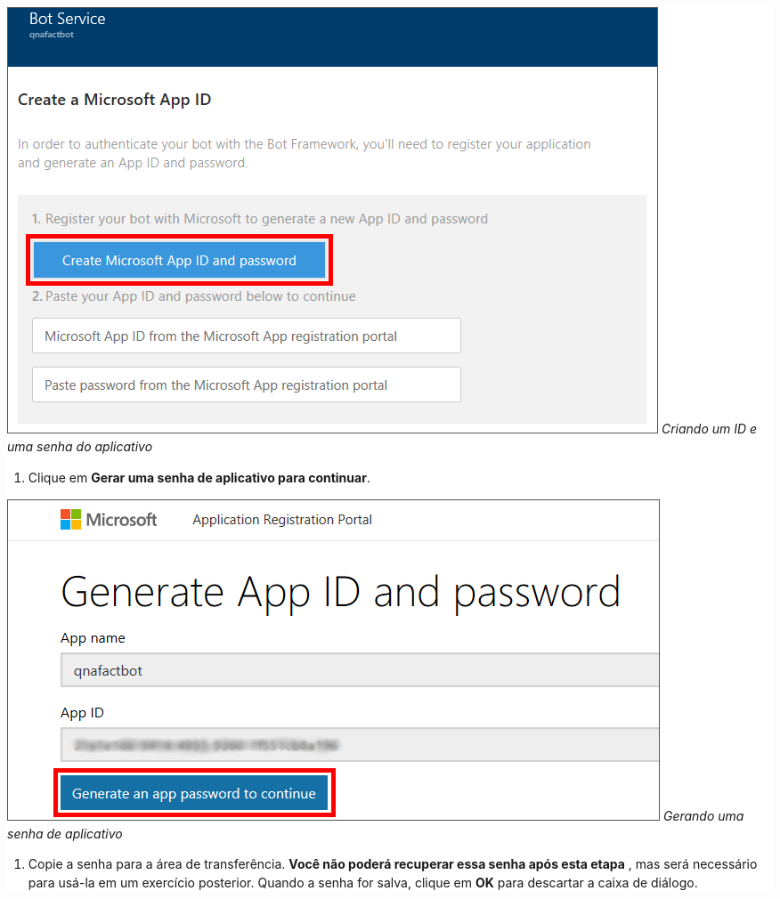 ![Creating an app ID and password](Images/portal-click-create-msft-app.png)
_Criando um ID e uma senha do aplicativo_

1. Clique em  **Gerar uma senha de aplicativo para continuar**.

![Generating an app password](Images/portal-generate-password.png)
_Gerando uma senha de aplicativo_

1. Copie a senha para a área de transferência.  **Você não poderá recuperar essa senha após esta etapa** , mas será necessário para usá-la em um exercício posterior. Quando a senha for salva, clique em  **OK**  para descartar a caixa de diálogo.
